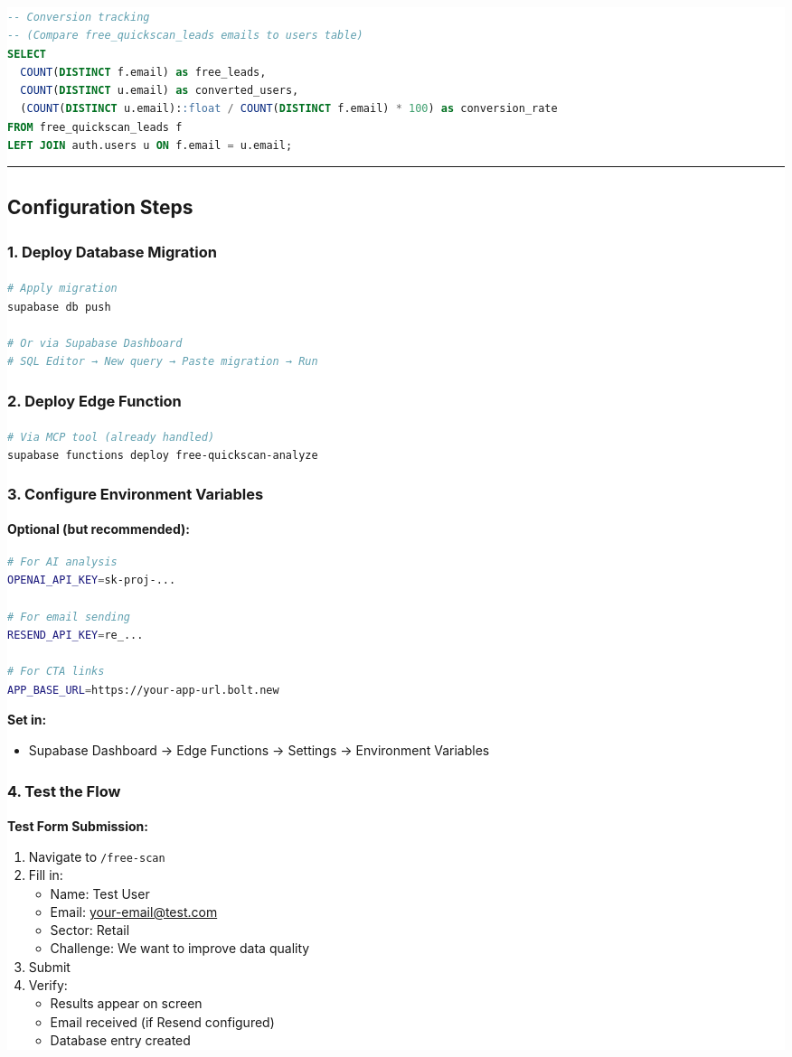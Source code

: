 ```sql
-- Conversion tracking
-- (Compare free_quickscan_leads emails to users table)
SELECT
  COUNT(DISTINCT f.email) as free_leads,
  COUNT(DISTINCT u.email) as converted_users,
  (COUNT(DISTINCT u.email)::float / COUNT(DISTINCT f.email) * 100) as conversion_rate
FROM free_quickscan_leads f
LEFT JOIN auth.users u ON f.email = u.email;
```

---

## Configuration Steps

### 1. Deploy Database Migration

```bash
# Apply migration
supabase db push

# Or via Supabase Dashboard
# SQL Editor → New query → Paste migration → Run
```

### 2. Deploy Edge Function

```bash
# Via MCP tool (already handled)
supabase functions deploy free-quickscan-analyze
```

### 3. Configure Environment Variables

**Optional (but recommended):**

```bash
# For AI analysis
OPENAI_API_KEY=sk-proj-...

# For email sending
RESEND_API_KEY=re_...

# For CTA links
APP_BASE_URL=https://your-app-url.bolt.new
```

**Set in:**
- Supabase Dashboard → Edge Functions → Settings → Environment Variables

### 4. Test the Flow

**Test Form Submission:**
1. Navigate to `/free-scan`
2. Fill in:
   - Name: Test User
   - Email: your-email@test.com
   - Sector: Retail
   - Challenge: We want to improve data quality
3. Submit
4. Verify:
   - Results appear on screen
   - Email received (if Resend configured)
   - Database entry created
